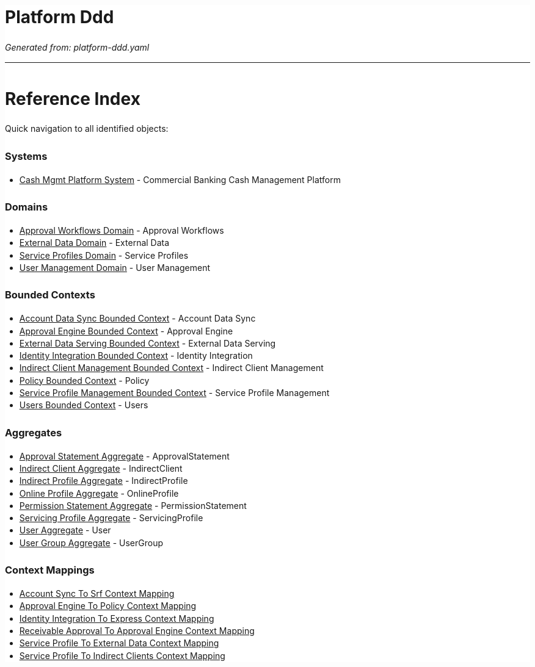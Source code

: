# Platform Ddd

*Generated from: platform-ddd.yaml*

---

# Reference Index

Quick navigation to all identified objects:

### Systems

- [Cash Mgmt Platform System](#sys-cash-mgmt-platform) - Commercial Banking Cash Management Platform

### Domains

- [Approval Workflows Domain](#dom-approval-workflows) - Approval Workflows
- [External Data Domain](#dom-external-data) - External Data
- [Service Profiles Domain](#dom-service-profiles) - Service Profiles
- [User Management Domain](#dom-user-management) - User Management

### Bounded Contexts

- [Account Data Sync Bounded Context](#bc-account-data-sync) - Account Data Sync
- [Approval Engine Bounded Context](#bc-approval-engine) - Approval Engine
- [External Data Serving Bounded Context](#bc-external-data-serving) - External Data Serving
- [Identity Integration Bounded Context](#bc-identity-integration) - Identity Integration
- [Indirect Client Management Bounded Context](#bc-indirect-client-management) - Indirect Client Management
- [Policy Bounded Context](#bc-policy) - Policy
- [Service Profile Management Bounded Context](#bc-service-profile-management) - Service Profile Management
- [Users Bounded Context](#bc-users) - Users

### Aggregates

- [Approval Statement Aggregate](#agg-approval-statement) - ApprovalStatement
- [Indirect Client Aggregate](#agg-indirect-client) - IndirectClient
- [Indirect Profile Aggregate](#agg-indirect-profile) - IndirectProfile
- [Online Profile Aggregate](#agg-online-profile) - OnlineProfile
- [Permission Statement Aggregate](#agg-permission-statement) - PermissionStatement
- [Servicing Profile Aggregate](#agg-servicing-profile) - ServicingProfile
- [User Aggregate](#agg-user) - User
- [User Group Aggregate](#agg-user-group) - UserGroup

### Context Mappings

- [Account Sync To Srf Context Mapping](#cm-account-sync-to-srf)
- [Approval Engine To Policy Context Mapping](#cm-approval-engine-to-policy)
- [Identity Integration To Express Context Mapping](#cm-identity-integration-to-express)
- [Receivable Approval To Approval Engine Context Mapping](#cm-receivable-approval-to-approval-engine)
- [Service Profile To External Data Context Mapping](#cm-service-profile-to-external-data)
- [Service Profile To Indirect Clients Context Mapping](#cm-service-profile-to-indirect-clients)
